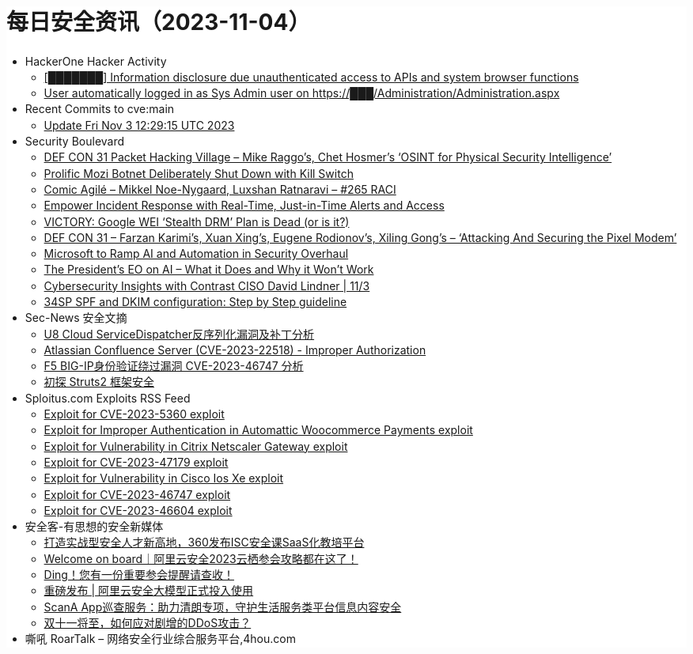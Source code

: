 # 每日安全资讯（2023-11-04）

- HackerOne Hacker Activity
  - [[███████] Information disclosure due unauthenticated access to APIs and system browser functions](https://hackerone.com/reports/2122964)
  - [User automatically logged in as Sys Admin user on https://███/Administration/Administration.aspx](https://hackerone.com/reports/2190808)
- Recent Commits to cve:main
  - [Update Fri Nov  3 12:29:15 UTC 2023](https://github.com/trickest/cve/commit/e92d56163a89ca2834f9ed523c5f35d7472ad69c)
- Security Boulevard
  - [DEF CON 31 Packet Hacking Village – Mike Raggo’s, Chet Hosmer’s ‘OSINT for Physical Security Intelligence’](https://securityboulevard.com/2023/11/def-con-31-packet-hacking-village-mike-raggos-chet-hosmers-osint-for-physical-security-intelligence/)
  - [Prolific Mozi Botnet Deliberately Shut Down with Kill Switch](https://securityboulevard.com/2023/11/prolific-mozi-botnet-deliberately-shut-down-with-kill-switch/)
  - [Comic Agilé – Mikkel Noe-Nygaard, Luxshan Ratnaravi – #265 RACI](https://securityboulevard.com/2023/11/comic-agile-mikkel-noe-nygaard-luxshan-ratnaravi-265-raci/)
  - [Empower Incident Response with Real-Time, Just-in-Time Alerts and Access](https://securityboulevard.com/2023/11/empower-incident-response-with-real-time-just-in-time-alerts-and-access/)
  - [VICTORY: Google WEI ‘Stealth DRM’ Plan is Dead (or is it?)](https://securityboulevard.com/2023/11/google-wei-is-dead-richixbw/)
  - [DEF CON 31 – Farzan Karimi’s, Xuan Xing’s, Eugene Rodionov’s, Xiling Gong’s – ‘Attacking And Securing the Pixel Modem’](https://securityboulevard.com/2023/11/def-con-31-farzan-karimis-xuan-xings-eugene-rodionovs-xiling-gongs-attacking-and-securing-the-pixel-modem/)
  - [Microsoft to Ramp AI and Automation in Security Overhaul](https://securityboulevard.com/2023/11/microsoft-to-ramp-ai-and-automation-in-security-overhaul/)
  - [The President’s EO on AI – What it Does and Why it Won’t Work](https://securityboulevard.com/2023/11/the-presidents-eo-on-ai-what-it-does-and-why-it-wont-work/)
  - [Cybersecurity Insights with Contrast CISO David Lindner | 11/3](https://securityboulevard.com/2023/11/cybersecurity-insights-with-contrast-ciso-david-lindner-11-3/)
  - [34SP SPF and DKIM configuration: Step by Step guideline](https://securityboulevard.com/2023/11/34sp-spf-and-dkim-configuration-step-by-step-guideline/)
- Sec-News 安全文摘
  - [U8 Cloud ServiceDispatcher反序列化漏洞及补丁分析](https://govuln.com/news/url/MMva)
  - [Atlassian Confluence Server (CVE-2023-22518) - Improper Authorization](https://govuln.com/news/url/k4YA)
  - [F5 BIG-IP身份验证绕过漏洞 CVE-2023-46747 分析](https://govuln.com/news/url/9NZy)
  - [初探 Struts2 框架安全](https://govuln.com/news/url/J4OW)
- Sploitus.com Exploits RSS Feed
  - [Exploit for CVE-2023-5360 exploit](https://sploitus.com/exploit?id=A854699B-92F8-596A-AEEB-F5D46DACAD62&utm_source=rss&utm_medium=rss)
  - [Exploit for Improper Authentication in Automattic Woocommerce Payments exploit](https://sploitus.com/exploit?id=3384E547-A625-5A56-8C4E-8D9244539DC2&utm_source=rss&utm_medium=rss)
  - [Exploit for Vulnerability in Citrix Netscaler Gateway exploit](https://sploitus.com/exploit?id=2DA02AFE-6A13-5C03-8521-E31D5924AA10&utm_source=rss&utm_medium=rss)
  - [Exploit for CVE-2023-47179 exploit](https://sploitus.com/exploit?id=54C12501-8B6A-56DF-9316-2B7CCA20CD33&utm_source=rss&utm_medium=rss)
  - [Exploit for Vulnerability in Cisco Ios Xe exploit](https://sploitus.com/exploit?id=AF4F20F9-F1D7-5E63-BD2F-2BE8017C5213&utm_source=rss&utm_medium=rss)
  - [Exploit for CVE-2023-46747 exploit](https://sploitus.com/exploit?id=7A5F4EB4-98CD-5183-9C16-DF17E0A5DDEC&utm_source=rss&utm_medium=rss)
  - [Exploit for CVE-2023-46604 exploit](https://sploitus.com/exploit?id=D1A6E22C-FE78-53F8-AC35-8B11AD6D5EAD&utm_source=rss&utm_medium=rss)
- 安全客-有思想的安全新媒体
  - [打造实战型安全人才新高地，360发布ISC安全课SaaS化教培平台](https://www.anquanke.com/post/id/291209)
  - [Welcome on board｜阿里云安全2023云栖参会攻略都在这了！](https://www.anquanke.com/post/id/291134)
  - [Ding！您有一份重要参会提醒请查收！](https://www.anquanke.com/post/id/291188)
  - [重磅发布 | 阿里云安全大模型正式投入使用](https://www.anquanke.com/post/id/291189)
  - [ScanA App巡查服务：助力清朗专项，守护生活服务类平台信息内容安全](https://www.anquanke.com/post/id/291190)
  - [双十一将至，如何应对剧增的DDoS攻击？](https://www.anquanke.com/post/id/290996)
- 嘶吼 RoarTalk – 网络安全行业综合服务平台,4hou.com